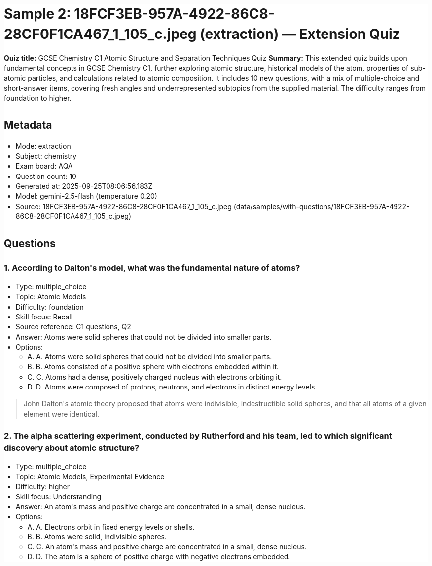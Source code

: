 # Sample 2: 18FCF3EB-957A-4922-86C8-28CF0F1CA467_1_105_c.jpeg (extraction) — Extension Quiz

**Quiz title:** GCSE Chemistry C1 Atomic Structure and Separation Techniques Quiz
**Summary:** This extended quiz builds upon fundamental concepts in GCSE Chemistry C1, further exploring atomic structure, historical models of the atom, properties of sub-atomic particles, and calculations related to atomic composition. It includes 10 new questions, with a mix of multiple-choice and short-answer items, covering fresh angles and underrepresented subtopics from the supplied material. The difficulty ranges from foundation to higher.

## Metadata

- Mode: extraction
- Subject: chemistry
- Exam board: AQA
- Question count: 10
- Generated at: 2025-09-25T08:06:56.183Z
- Model: gemini-2.5-flash (temperature 0.20)
- Source: 18FCF3EB-957A-4922-86C8-28CF0F1CA467_1_105_c.jpeg (data/samples/with-questions/18FCF3EB-957A-4922-86C8-28CF0F1CA467_1_105_c.jpeg)

## Questions

### 1. According to Dalton's model, what was the fundamental nature of atoms?

- Type: multiple_choice
- Topic: Atomic Models
- Difficulty: foundation
- Skill focus: Recall
- Source reference: C1 questions, Q2
- Answer: Atoms were solid spheres that could not be divided into smaller parts.
- Options:
  - A. A. Atoms were solid spheres that could not be divided into smaller parts.
  - B. B. Atoms consisted of a positive sphere with electrons embedded within it.
  - C. C. Atoms had a dense, positively charged nucleus with electrons orbiting it.
  - D. D. Atoms were composed of protons, neutrons, and electrons in distinct energy levels.

> John Dalton's atomic theory proposed that atoms were indivisible, indestructible solid spheres, and that all atoms of a given element were identical.

### 2. The alpha scattering experiment, conducted by Rutherford and his team, led to which significant discovery about atomic structure?

- Type: multiple_choice
- Topic: Atomic Models, Experimental Evidence
- Difficulty: higher
- Skill focus: Understanding
- Answer: An atom's mass and positive charge are concentrated in a small, dense nucleus.
- Options:
  - A. A. Electrons orbit in fixed energy levels or shells.
  - B. B. Atoms were solid, indivisible spheres.
  - C. C. An atom's mass and positive charge are concentrated in a small, dense nucleus.
  - D. D. The atom is a sphere of positive charge with negative electrons embedded.

